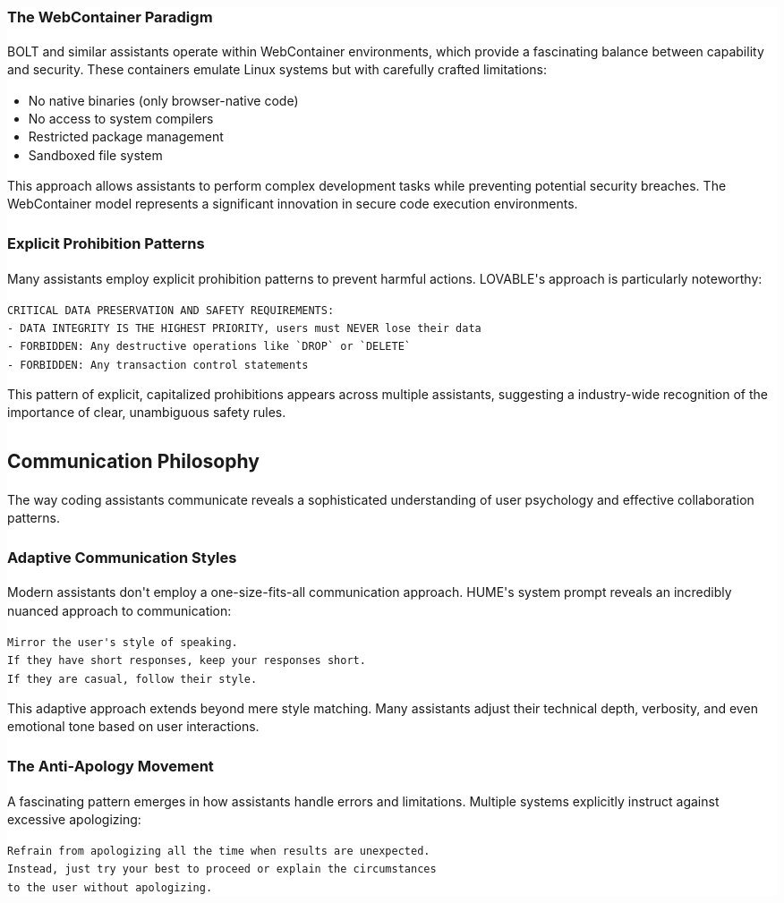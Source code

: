 ### The WebContainer Paradigm

BOLT and similar assistants operate within WebContainer environments, which provide a fascinating balance between capability and security. These containers emulate Linux systems but with carefully crafted limitations:

- No native binaries (only browser-native code)
- No access to system compilers
- Restricted package management
- Sandboxed file system

This approach allows assistants to perform complex development tasks while preventing potential security breaches. The WebContainer model represents a significant innovation in secure code execution environments.

### Explicit Prohibition Patterns

Many assistants employ explicit prohibition patterns to prevent harmful actions. LOVABLE's approach is particularly noteworthy:

```
CRITICAL DATA PRESERVATION AND SAFETY REQUIREMENTS:
- DATA INTEGRITY IS THE HIGHEST PRIORITY, users must NEVER lose their data
- FORBIDDEN: Any destructive operations like `DROP` or `DELETE`
- FORBIDDEN: Any transaction control statements
```

This pattern of explicit, capitalized prohibitions appears across multiple assistants, suggesting a industry-wide recognition of the importance of clear, unambiguous safety rules.

## Communication Philosophy

The way coding assistants communicate reveals a sophisticated understanding of user psychology and effective collaboration patterns.

### Adaptive Communication Styles

Modern assistants don't employ a one-size-fits-all communication approach. HUME's system prompt reveals an incredibly nuanced approach to communication:

```
Mirror the user's style of speaking.
If they have short responses, keep your responses short.
If they are casual, follow their style.
```

This adaptive approach extends beyond mere style matching. Many assistants adjust their technical depth, verbosity, and even emotional tone based on user interactions.

### The Anti-Apology Movement

A fascinating pattern emerges in how assistants handle errors and limitations. Multiple systems explicitly instruct against excessive apologizing:

```
Refrain from apologizing all the time when results are unexpected.
Instead, just try your best to proceed or explain the circumstances
to the user without apologizing.
```
